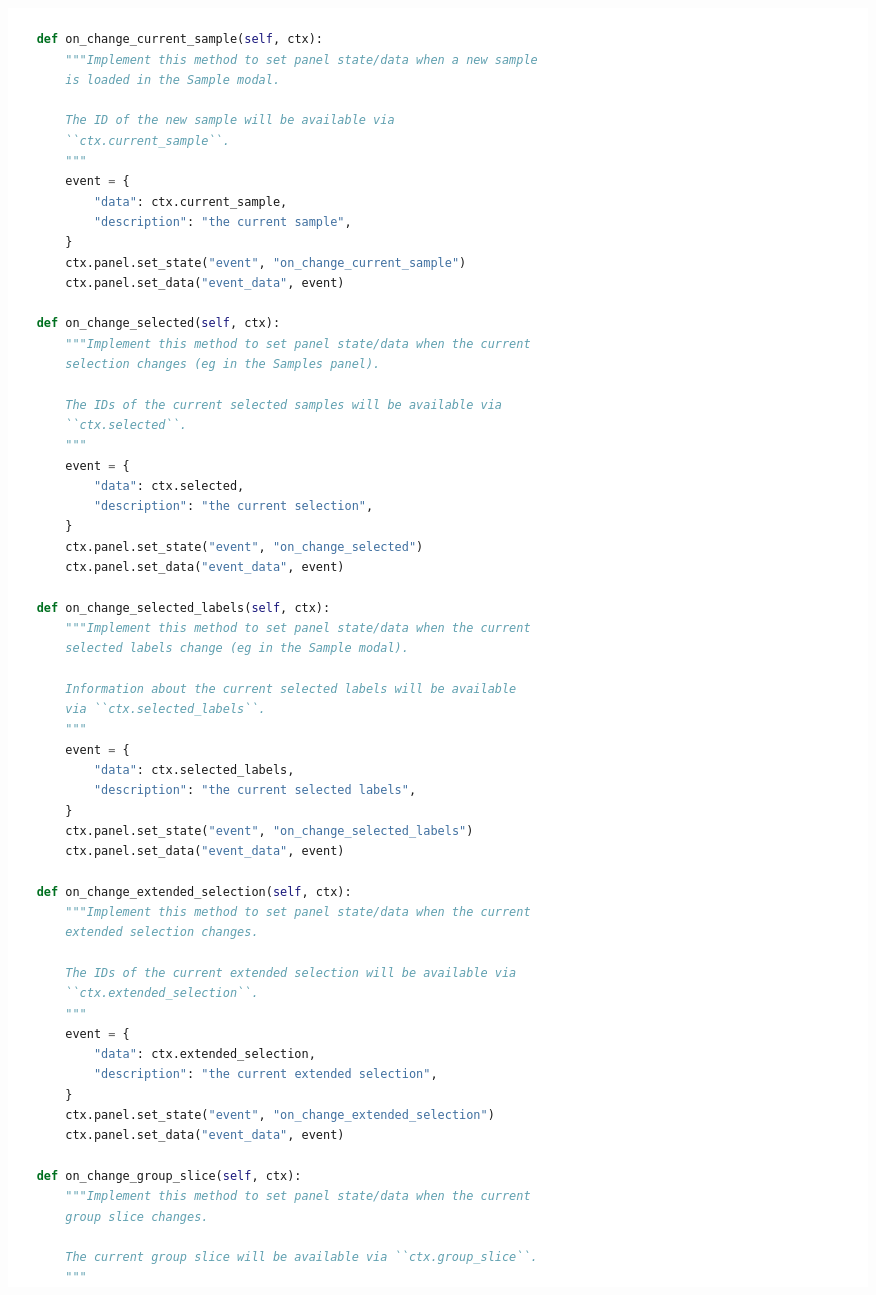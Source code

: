 ```python

    def on_change_current_sample(self, ctx):
        """Implement this method to set panel state/data when a new sample
        is loaded in the Sample modal.

        The ID of the new sample will be available via
        ``ctx.current_sample``.
        """
        event = {
            "data": ctx.current_sample,
            "description": "the current sample",
        }
        ctx.panel.set_state("event", "on_change_current_sample")
        ctx.panel.set_data("event_data", event)

    def on_change_selected(self, ctx):
        """Implement this method to set panel state/data when the current
        selection changes (eg in the Samples panel).

        The IDs of the current selected samples will be available via
        ``ctx.selected``.
        """
        event = {
            "data": ctx.selected,
            "description": "the current selection",
        }
        ctx.panel.set_state("event", "on_change_selected")
        ctx.panel.set_data("event_data", event)

    def on_change_selected_labels(self, ctx):
        """Implement this method to set panel state/data when the current
        selected labels change (eg in the Sample modal).

        Information about the current selected labels will be available
        via ``ctx.selected_labels``.
        """
        event = {
            "data": ctx.selected_labels,
            "description": "the current selected labels",
        }
        ctx.panel.set_state("event", "on_change_selected_labels")
        ctx.panel.set_data("event_data", event)

    def on_change_extended_selection(self, ctx):
        """Implement this method to set panel state/data when the current
        extended selection changes.

        The IDs of the current extended selection will be available via
        ``ctx.extended_selection``.
        """
        event = {
            "data": ctx.extended_selection,
            "description": "the current extended selection",
        }
        ctx.panel.set_state("event", "on_change_extended_selection")
        ctx.panel.set_data("event_data", event)

    def on_change_group_slice(self, ctx):
        """Implement this method to set panel state/data when the current
        group slice changes.

        The current group slice will be available via ``ctx.group_slice``.
        """
```